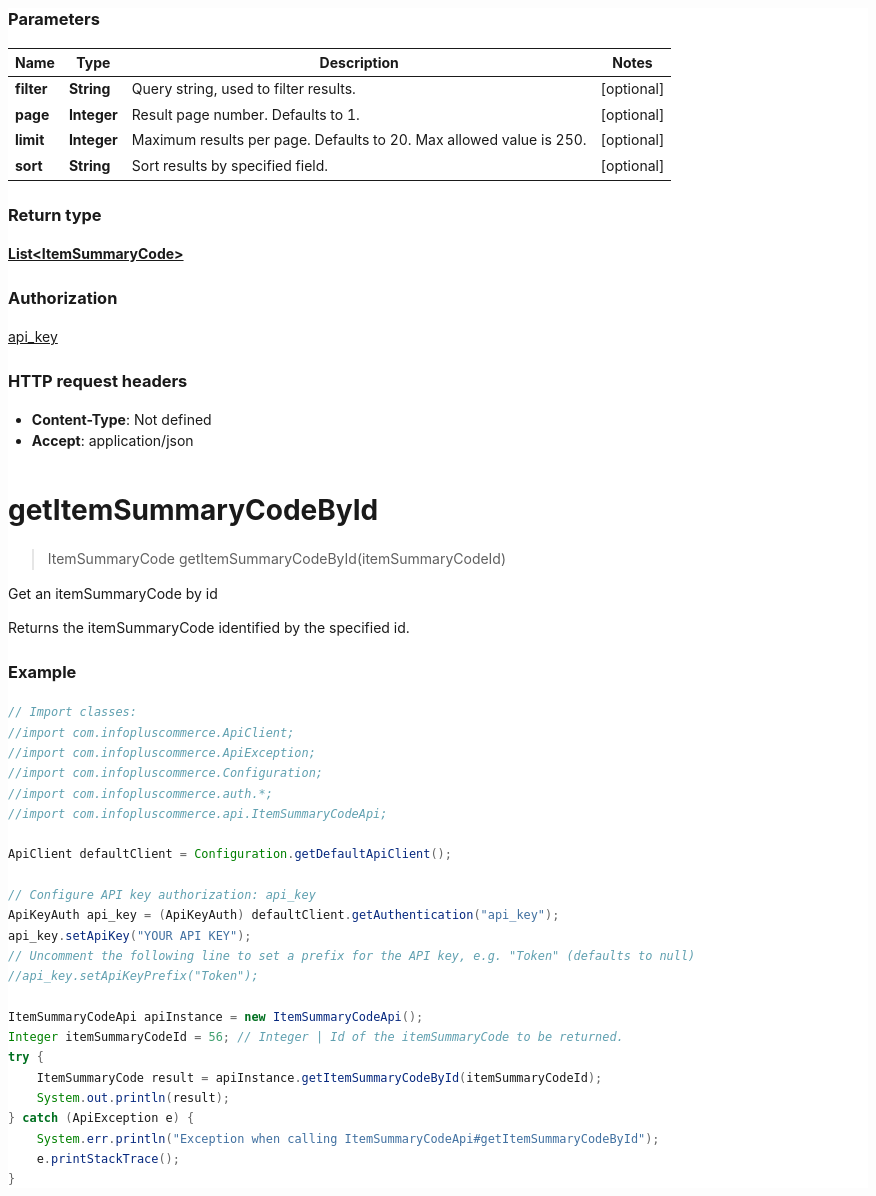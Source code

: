 ### Parameters

Name | Type | Description  | Notes
------------- | ------------- | ------------- | -------------
 **filter** | **String**| Query string, used to filter results. | [optional]
 **page** | **Integer**| Result page number.  Defaults to 1. | [optional]
 **limit** | **Integer**| Maximum results per page.  Defaults to 20.  Max allowed value is 250. | [optional]
 **sort** | **String**| Sort results by specified field. | [optional]

### Return type

[**List&lt;ItemSummaryCode&gt;**](ItemSummaryCode.md)

### Authorization

[api_key](../README.md#api_key)

### HTTP request headers

 - **Content-Type**: Not defined
 - **Accept**: application/json

<a name="getItemSummaryCodeById"></a>
# **getItemSummaryCodeById**
> ItemSummaryCode getItemSummaryCodeById(itemSummaryCodeId)

Get an itemSummaryCode by id

Returns the itemSummaryCode identified by the specified id.

### Example
```java
// Import classes:
//import com.infopluscommerce.ApiClient;
//import com.infopluscommerce.ApiException;
//import com.infopluscommerce.Configuration;
//import com.infopluscommerce.auth.*;
//import com.infopluscommerce.api.ItemSummaryCodeApi;

ApiClient defaultClient = Configuration.getDefaultApiClient();

// Configure API key authorization: api_key
ApiKeyAuth api_key = (ApiKeyAuth) defaultClient.getAuthentication("api_key");
api_key.setApiKey("YOUR API KEY");
// Uncomment the following line to set a prefix for the API key, e.g. "Token" (defaults to null)
//api_key.setApiKeyPrefix("Token");

ItemSummaryCodeApi apiInstance = new ItemSummaryCodeApi();
Integer itemSummaryCodeId = 56; // Integer | Id of the itemSummaryCode to be returned.
try {
    ItemSummaryCode result = apiInstance.getItemSummaryCodeById(itemSummaryCodeId);
    System.out.println(result);
} catch (ApiException e) {
    System.err.println("Exception when calling ItemSummaryCodeApi#getItemSummaryCodeById");
    e.printStackTrace();
}
```
